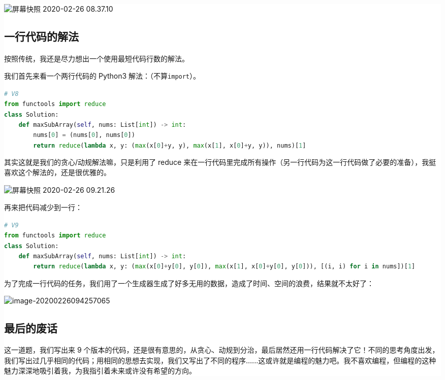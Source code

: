 ![屏幕快照 2020-02-26 08.37.10](https://tva1.sinaimg.cn/large/0082zybpgy1gc9ibdwblmj319q0u04qg.jpg)

## 一行代码的解法

按照传统，我还是尽力想出一个使用最短代码行数的解法。

我们首先来看一个两行代码的 Python3 解法：（不算`import`）。

```python
# V8
from functools import reduce
class Solution:
    def maxSubArray(self, nums: List[int]) -> int:
        nums[0] = (nums[0], nums[0])
        return reduce(lambda x, y: (max(x[0]+y, y), max(x[1], x[0]+y, y)), nums)[1]
```

其实这就是我们的贪心/动规解法嘛，只是利用了 reduce 来在一行代码里完成所有操作（另一行代码为这一行代码做了必要的准备），我挺喜欢这个解法的，还是很优雅的。

![屏幕快照 2020-02-26 09.21.26](https://tva1.sinaimg.cn/large/0082zybpgy1gc9jkwzn71j319q0u04pc.jpg)

再来把代码减少到一行：

```python
# V9
from functools import reduce
class Solution:
    def maxSubArray(self, nums: List[int]) -> int:
        return reduce(lambda x, y: (max(x[0]+y[0], y[0]), max(x[1], x[0]+y[0], y[0])), [(i, i) for i in nums])[1]
```

为了完成一行代码的任务，我们用了一个生成器生成了好多无用的数据，造成了时间、空间的浪费，结果就不太好了：

![image-20200226094257065](https://tva1.sinaimg.cn/large/0082zybpgy1gc9k4h6ab8j31d90u01kx.jpg)

## 最后的废话

这一道题，我们写出来 9 个版本的代码，还是很有意思的，从贪心、动规到分治，最后居然还用一行代码解决了它！不同的思考角度出发，我们写出过几乎相同的代码；用相同的思想去实现，我们又写出了不同的程序......这或许就是编程的魅力吧。我不喜欢编程，但编程的这种魅力深深地吸引着我，为我指引着未来或许没有希望的方向。
